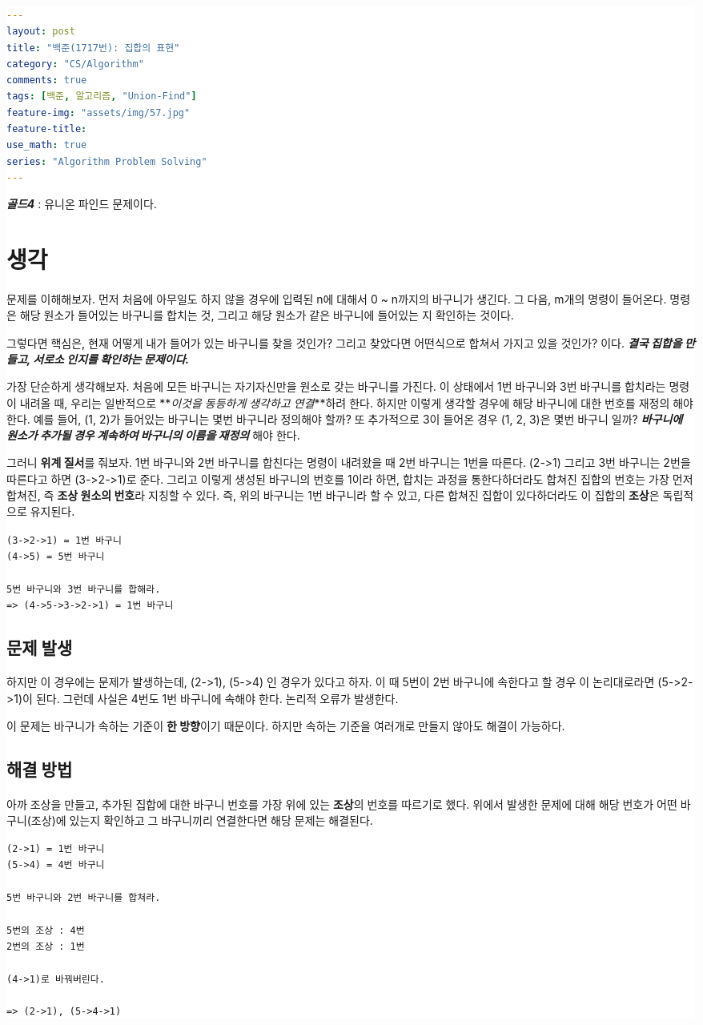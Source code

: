 ```yaml
---
layout: post
title: "백준(1717번): 집합의 표현"
category: "CS/Algorithm"
comments: true
tags: [백준, 알고리즘, "Union-Find"]
feature-img: "assets/img/57.jpg"
feature-title:
use_math: true
series: "Algorithm Problem Solving"
---
```


**_골드4_** : 유니온 파인드 문제이다.

# 생각

문제를 이해해보자. 먼저 처음에 아무일도 하지 않을 경우에 입력된 n에 대해서 0 ~ n까지의 바구니가 생긴다. 그 다음, m개의 명령이 들어온다. 명령은 해당 원소가 들어있는 바구니를 합치는 것, 그리고 해당 원소가 같은 바구니에 들어있는 지 확인하는 것이다.

그렇다면 핵심은, 현재 어떻게 내가 들어가 있는 바구니를 찾을 것인가? 그리고 찾았다면 어떤식으로 합쳐서 가지고 있을 것인가? 이다. **_결국 집합을 만들고, 서로소 인지를 확인하는 문제이다._**

가장 단순하게 생각해보자. 처음에 모든 바구니는 자기자신만을 원소로 갖는 바구니를 가진다. 이 상태에서 1번 바구니와 3번 바구니를 합치라는 명령이 내려올 때, 우리는 일반적으로 **_이것을 동등하게 생각하고 연결_**하려 한다. 하지만 이렇게 생각할 경우에 해당 바구니에 대한 번호를 재정의 해야 한다. 예를 들어, (1, 2)가 들어있는 바구니는 몇번 바구니라 정의해야 할까? 또 추가적으로 3이 들어온 경우 (1, 2, 3)은 몇번 바구니 일까? **_바구니에 원소가 추가될 경우 계속하여 바구니의 이름을 재정의_** 해야 한다.

그러니 **위계 질서**를 줘보자. 1번 바구니와 2번 바구니를 합친다는 명령이 내려왔을 때 2번 바구니는 1번을 따른다. (2->1) 그리고 3번 바구니는 2번을 따른다고 하면 (3->2->1)로 준다. 그리고 이렇게 생성된 바구니의 번호를 1이라 하면, 합치는 과정을 통한다하더라도 합쳐진 집합의 번호는 가장 먼저 합쳐진, 즉 **조상 원소의 번호**라 지칭할 수 있다. 즉, 위의 바구니는 1번 바구니라 할 수 있고, 다른 합쳐진 집합이 있다하더라도 이 집합의 **조상**은 독립적으로 유지된다.

```
(3->2->1) = 1번 바구니
(4->5) = 5번 바구니

5번 바구니와 3번 바구니를 합해라.
=> (4->5->3->2->1) = 1번 바구니
```

## 문제 발생

하지만 이 경우에는 문제가 발생하는데, (2->1), (5->4) 인 경우가 있다고 하자. 이 때 5번이 2번 바구니에 속한다고 할 경우 이 논리대로라면 (5->2->1)이 된다. 그런데 사실은 4번도 1번 바구니에 속해야 한다. 논리적 오류가 발생한다.

이 문제는 바구니가 속하는 기준이 **한 방향**이기 때문이다. 하지만 속하는 기준을 여러개로 만들지 않아도 해결이 가능하다.

## 해결 방법

아까 조상을 만들고, 추가된 집합에 대한 바구니 번호를 가장 위에 있는 **조상**의 번호를 따르기로 했다. 위에서 발생한 문제에 대해 해당 번호가 어떤 바구니(조상)에 있는지 확인하고 그 바구니끼리 연결한다면 해당 문제는 해결된다.

```
(2->1) = 1번 바구니
(5->4) = 4번 바구니

5번 바구니와 2번 바구니를 합쳐라.

5번의 조상 : 4번
2번의 조상 : 1번

(4->1)로 바꿔버린다.

=> (2->1), (5->4->1)
```
